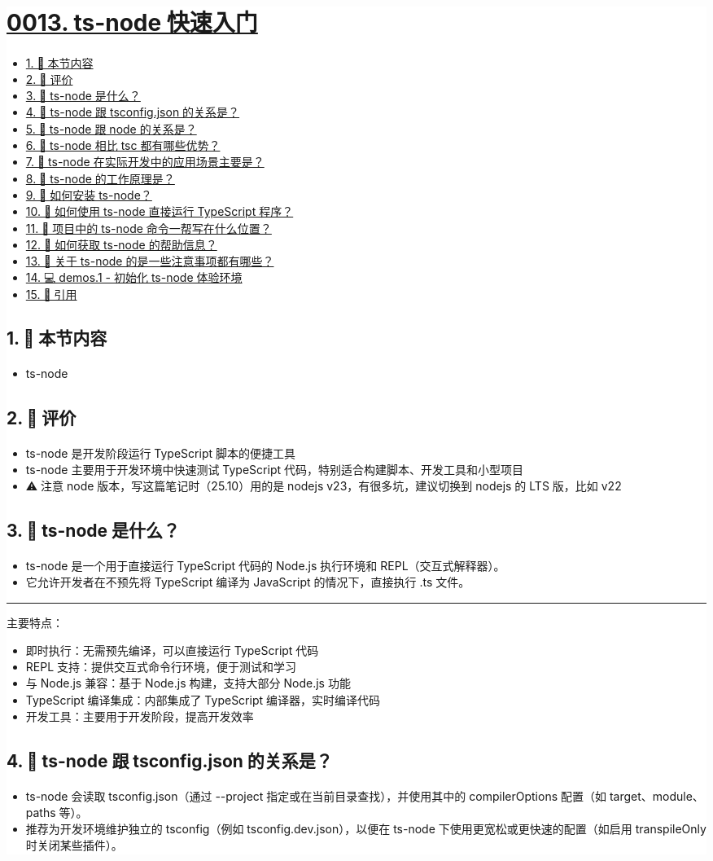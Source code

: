 # [0013. ts-node 快速入门](https://github.com/tnotesjs/TNotes.typescript/tree/main/notes/0013.%20ts-node%20%E5%BF%AB%E9%80%9F%E5%85%A5%E9%97%A8)



- [1. 🎯 本节内容](#1--本节内容)
- [2. 🫧 评价](#2--评价)
- [3. 🤔 ts-node 是什么？](#3--ts-node-是什么)
- [4. 🤔 ts-node 跟 tsconfig.json 的关系是？](#4--ts-node-跟-tsconfigjson-的关系是)
- [5. 🤔 ts-node 跟 node 的关系是？](#5--ts-node-跟-node-的关系是)
- [6. 🤔 ts-node 相比 tsc 都有哪些优势？](#6--ts-node-相比-tsc-都有哪些优势)
- [7. 🤔 ts-node 在实际开发中的应用场景主要是？](#7--ts-node-在实际开发中的应用场景主要是)
- [8. 🤔 ts-node 的工作原理是？](#8--ts-node-的工作原理是)
- [9. 🤔 如何安装 ts-node？](#9--如何安装-ts-node)
- [10. 🤔 如何使用 ts-node 直接运行 TypeScript 程序？](#10--如何使用-ts-node-直接运行-typescript-程序)
- [11. 🤔 项目中的 ts-node 命令一帮写在什么位置？](#11--项目中的-ts-node-命令一帮写在什么位置)
- [12. 🤔 如何获取 ts-node 的帮助信息？](#12--如何获取-ts-node-的帮助信息)
- [13. 🤔 关于 ts-node 的是一些注意事项都有哪些？](#13--关于-ts-node-的是一些注意事项都有哪些)
- [14. 💻 demos.1 - 初始化 ts-node 体验环境](#14--demos1---初始化-ts-node-体验环境)
- [15. 🔗 引用](#15--引用)



## 1. 🎯 本节内容

- ts-node

## 2. 🫧 评价

- ts-node 是开发阶段运行 TypeScript 脚本的便捷工具
- ts-node 主要用于开发环境中快速测试 TypeScript 代码，特别适合构建脚本、开发工具和小型项目
- ⚠️ 注意 node 版本，写这篇笔记时（25.10）用的是 nodejs v23，有很多坑，建议切换到 nodejs 的 LTS 版，比如 v22

## 3. 🤔 ts-node 是什么？

- ts-node 是一个用于直接运行 TypeScript 代码的 Node.js 执行环境和 REPL（交互式解释器）。
- 它允许开发者在不预先将 TypeScript 编译为 JavaScript 的情况下，直接执行 .ts 文件。

---

主要特点：

- 即时执行：无需预先编译，可以直接运行 TypeScript 代码
- REPL 支持：提供交互式命令行环境，便于测试和学习
- 与 Node.js 兼容：基于 Node.js 构建，支持大部分 Node.js 功能
- TypeScript 编译集成：内部集成了 TypeScript 编译器，实时编译代码
- 开发工具：主要用于开发阶段，提高开发效率

## 4. 🤔 ts-node 跟 tsconfig.json 的关系是？

- ts-node 会读取 tsconfig.json（通过 --project 指定或在当前目录查找），并使用其中的 compilerOptions 配置（如 target、module、paths 等）。
- 推荐为开发环境维护独立的 tsconfig（例如 tsconfig.dev.json），以便在 ts-node 下使用更宽松或更快速的配置（如启用 transpileOnly 时关闭某些插件）。

